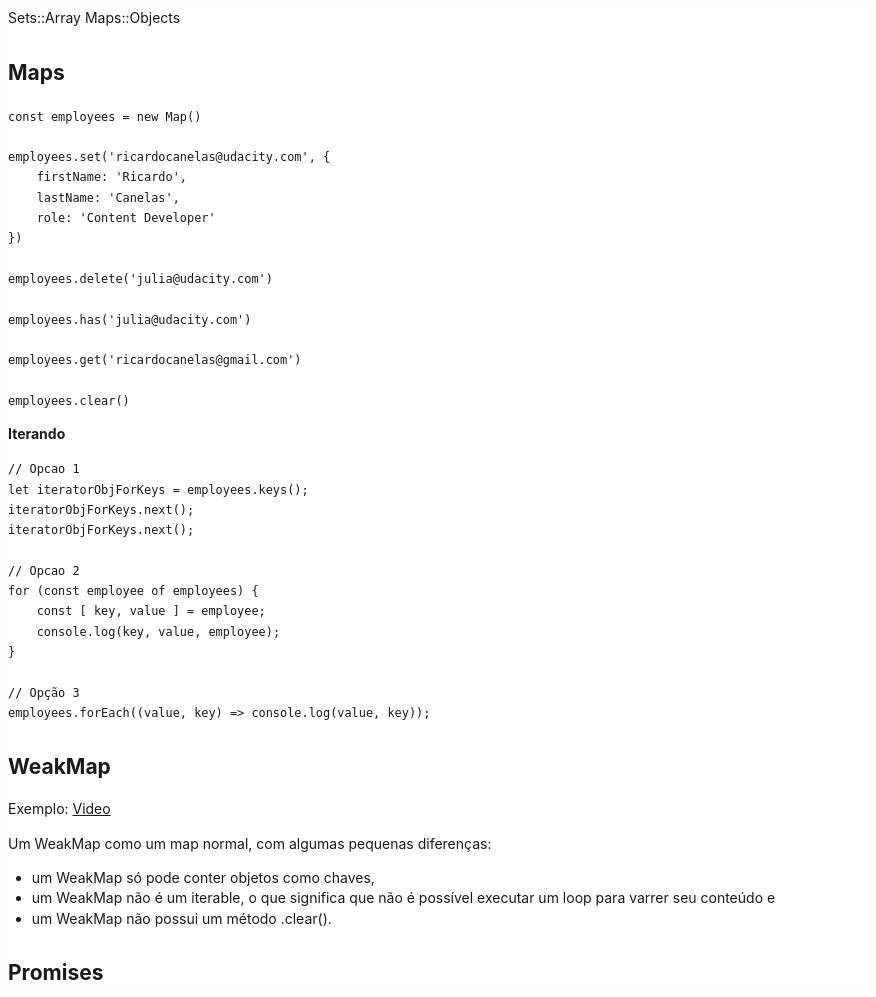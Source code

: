 Sets::Array
Maps::Objects

## Maps

```
const employees = new Map()

employees.set('ricardocanelas@udacity.com', {
    firstName: 'Ricardo',
    lastName: 'Canelas',
    role: 'Content Developer'
})

employees.delete('julia@udacity.com')

employees.has('julia@udacity.com')

employees.get('ricardocanelas@gmail.com')

employees.clear()
```

**Iterando**

```
// Opcao 1
let iteratorObjForKeys = employees.keys();
iteratorObjForKeys.next();
iteratorObjForKeys.next();

// Opcao 2
for (const employee of employees) {
    const [ key, value ] = employee;
    console.log(key, value, employee);
}

// Opção 3
employees.forEach((value, key) => console.log(value, key));
```

## WeakMap

Exemplo: [Video](https://www.youtube.com/watch?v=sUE_JjiF_q4)

Um WeakMap como um map normal, com algumas pequenas diferenças:

- um WeakMap só pode conter objetos como chaves,
- um WeakMap não é um iterable, o que significa que não é possível executar um loop para varrer seu conteúdo e
- um WeakMap não possui um método .clear().

## Promises
